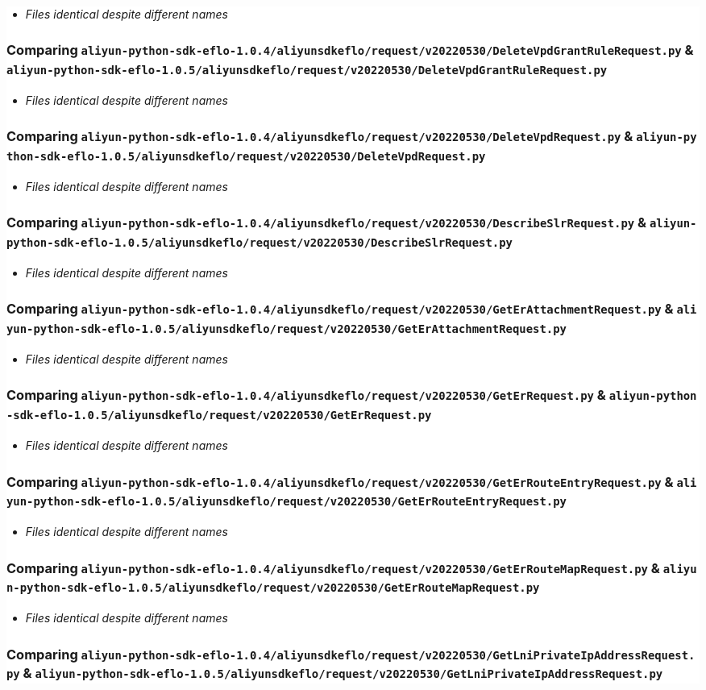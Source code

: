  * *Files identical despite different names*

### Comparing `aliyun-python-sdk-eflo-1.0.4/aliyunsdkeflo/request/v20220530/DeleteVpdGrantRuleRequest.py` & `aliyun-python-sdk-eflo-1.0.5/aliyunsdkeflo/request/v20220530/DeleteVpdGrantRuleRequest.py`

 * *Files identical despite different names*

### Comparing `aliyun-python-sdk-eflo-1.0.4/aliyunsdkeflo/request/v20220530/DeleteVpdRequest.py` & `aliyun-python-sdk-eflo-1.0.5/aliyunsdkeflo/request/v20220530/DeleteVpdRequest.py`

 * *Files identical despite different names*

### Comparing `aliyun-python-sdk-eflo-1.0.4/aliyunsdkeflo/request/v20220530/DescribeSlrRequest.py` & `aliyun-python-sdk-eflo-1.0.5/aliyunsdkeflo/request/v20220530/DescribeSlrRequest.py`

 * *Files identical despite different names*

### Comparing `aliyun-python-sdk-eflo-1.0.4/aliyunsdkeflo/request/v20220530/GetErAttachmentRequest.py` & `aliyun-python-sdk-eflo-1.0.5/aliyunsdkeflo/request/v20220530/GetErAttachmentRequest.py`

 * *Files identical despite different names*

### Comparing `aliyun-python-sdk-eflo-1.0.4/aliyunsdkeflo/request/v20220530/GetErRequest.py` & `aliyun-python-sdk-eflo-1.0.5/aliyunsdkeflo/request/v20220530/GetErRequest.py`

 * *Files identical despite different names*

### Comparing `aliyun-python-sdk-eflo-1.0.4/aliyunsdkeflo/request/v20220530/GetErRouteEntryRequest.py` & `aliyun-python-sdk-eflo-1.0.5/aliyunsdkeflo/request/v20220530/GetErRouteEntryRequest.py`

 * *Files identical despite different names*

### Comparing `aliyun-python-sdk-eflo-1.0.4/aliyunsdkeflo/request/v20220530/GetErRouteMapRequest.py` & `aliyun-python-sdk-eflo-1.0.5/aliyunsdkeflo/request/v20220530/GetErRouteMapRequest.py`

 * *Files identical despite different names*

### Comparing `aliyun-python-sdk-eflo-1.0.4/aliyunsdkeflo/request/v20220530/GetLniPrivateIpAddressRequest.py` & `aliyun-python-sdk-eflo-1.0.5/aliyunsdkeflo/request/v20220530/GetLniPrivateIpAddressRequest.py`
